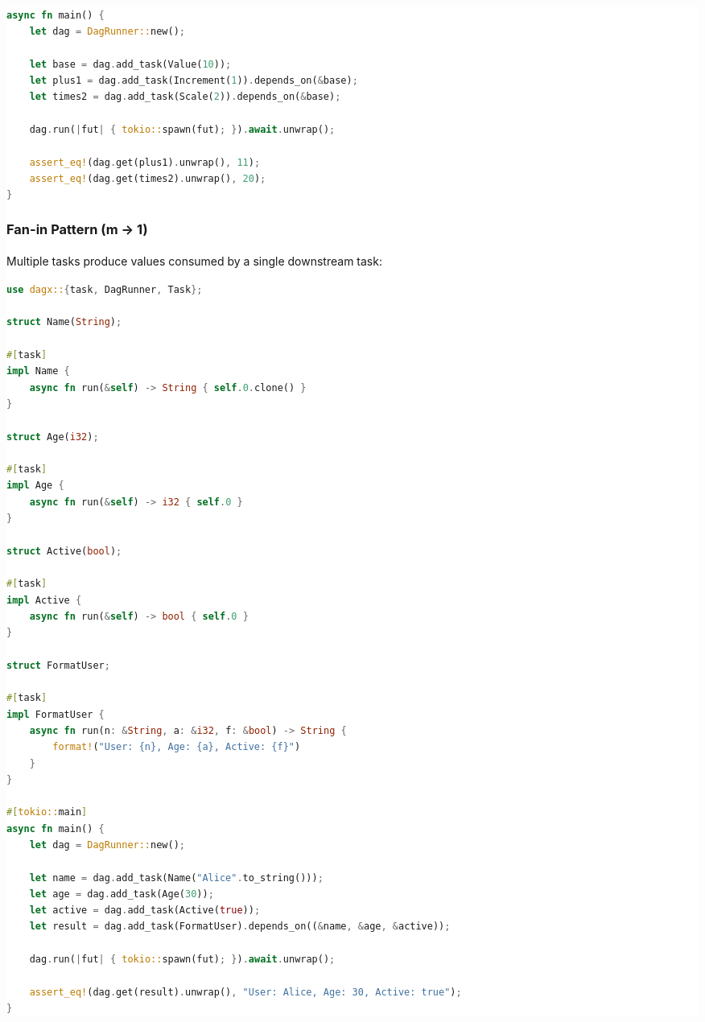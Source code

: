```rust
async fn main() {
    let dag = DagRunner::new();

    let base = dag.add_task(Value(10));
    let plus1 = dag.add_task(Increment(1)).depends_on(&base);
    let times2 = dag.add_task(Scale(2)).depends_on(&base);

    dag.run(|fut| { tokio::spawn(fut); }).await.unwrap();

    assert_eq!(dag.get(plus1).unwrap(), 11);
    assert_eq!(dag.get(times2).unwrap(), 20);
}
```

### Fan-in Pattern (m → 1)

Multiple tasks produce values consumed by a single downstream task:

```rust
use dagx::{task, DagRunner, Task};

struct Name(String);

#[task]
impl Name {
    async fn run(&self) -> String { self.0.clone() }
}

struct Age(i32);

#[task]
impl Age {
    async fn run(&self) -> i32 { self.0 }
}

struct Active(bool);

#[task]
impl Active {
    async fn run(&self) -> bool { self.0 }
}

struct FormatUser;

#[task]
impl FormatUser {
    async fn run(n: &String, a: &i32, f: &bool) -> String {
        format!("User: {n}, Age: {a}, Active: {f}")
    }
}

#[tokio::main]
async fn main() {
    let dag = DagRunner::new();

    let name = dag.add_task(Name("Alice".to_string()));
    let age = dag.add_task(Age(30));
    let active = dag.add_task(Active(true));
    let result = dag.add_task(FormatUser).depends_on((&name, &age, &active));

    dag.run(|fut| { tokio::spawn(fut); }).await.unwrap();

    assert_eq!(dag.get(result).unwrap(), "User: Alice, Age: 30, Active: true");
}
```